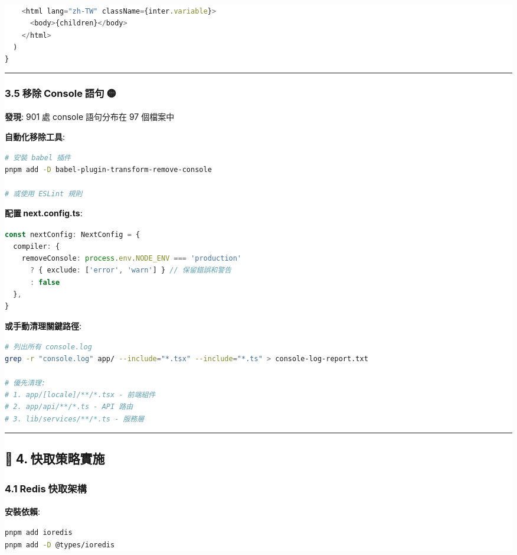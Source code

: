 ```typescript
    <html lang="zh-TW" className={inter.variable}>
      <body>{children}</body>
    </html>
  )
}
```

---

### 3.5 移除 Console 語句 🟡

**發現**: 901 處 console 語句分布在 97 個檔案中

**自動化移除工具**:

```bash
# 安裝 babel 插件
pnpm add -D babel-plugin-transform-remove-console

# 或使用 ESLint 規則
```

**配置 next.config.ts**:

```typescript
const nextConfig: NextConfig = {
  compiler: {
    removeConsole: process.env.NODE_ENV === 'production' 
      ? { exclude: ['error', 'warn'] } // 保留錯誤和警告
      : false
  },
}
```

**或手動清理關鍵路徑**:

```bash
# 列出所有 console.log
grep -r "console.log" app/ --include="*.tsx" --include="*.ts" > console-log-report.txt

# 優先清理:
# 1. app/[locale]/**/*.tsx - 前端組件
# 2. app/api/**/*.ts - API 路由
# 3. lib/services/**/*.ts - 服務層
```

---

## 💾 4. 快取策略實施

### 4.1 Redis 快取架構

**安裝依賴**:
```bash
pnpm add ioredis
pnpm add -D @types/ioredis
```
